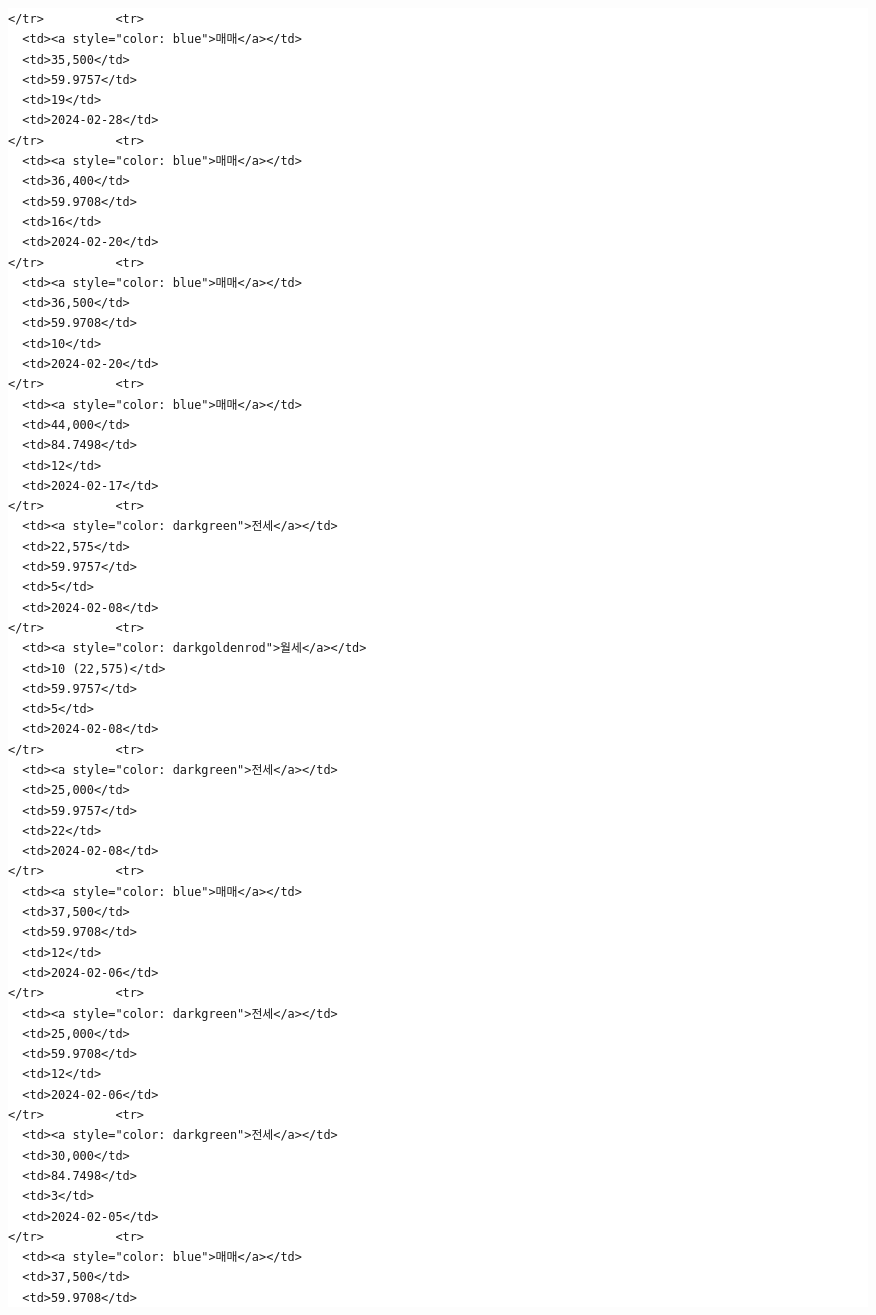     </tr>          <tr>
      <td><a style="color: blue">매매</a></td>
      <td>35,500</td>
      <td>59.9757</td>
      <td>19</td>
      <td>2024-02-28</td>
    </tr>          <tr>
      <td><a style="color: blue">매매</a></td>
      <td>36,400</td>
      <td>59.9708</td>
      <td>16</td>
      <td>2024-02-20</td>
    </tr>          <tr>
      <td><a style="color: blue">매매</a></td>
      <td>36,500</td>
      <td>59.9708</td>
      <td>10</td>
      <td>2024-02-20</td>
    </tr>          <tr>
      <td><a style="color: blue">매매</a></td>
      <td>44,000</td>
      <td>84.7498</td>
      <td>12</td>
      <td>2024-02-17</td>
    </tr>          <tr>
      <td><a style="color: darkgreen">전세</a></td>
      <td>22,575</td>
      <td>59.9757</td>
      <td>5</td>
      <td>2024-02-08</td>
    </tr>          <tr>
      <td><a style="color: darkgoldenrod">월세</a></td>
      <td>10 (22,575)</td>
      <td>59.9757</td>
      <td>5</td>
      <td>2024-02-08</td>
    </tr>          <tr>
      <td><a style="color: darkgreen">전세</a></td>
      <td>25,000</td>
      <td>59.9757</td>
      <td>22</td>
      <td>2024-02-08</td>
    </tr>          <tr>
      <td><a style="color: blue">매매</a></td>
      <td>37,500</td>
      <td>59.9708</td>
      <td>12</td>
      <td>2024-02-06</td>
    </tr>          <tr>
      <td><a style="color: darkgreen">전세</a></td>
      <td>25,000</td>
      <td>59.9708</td>
      <td>12</td>
      <td>2024-02-06</td>
    </tr>          <tr>
      <td><a style="color: darkgreen">전세</a></td>
      <td>30,000</td>
      <td>84.7498</td>
      <td>3</td>
      <td>2024-02-05</td>
    </tr>          <tr>
      <td><a style="color: blue">매매</a></td>
      <td>37,500</td>
      <td>59.9708</td>